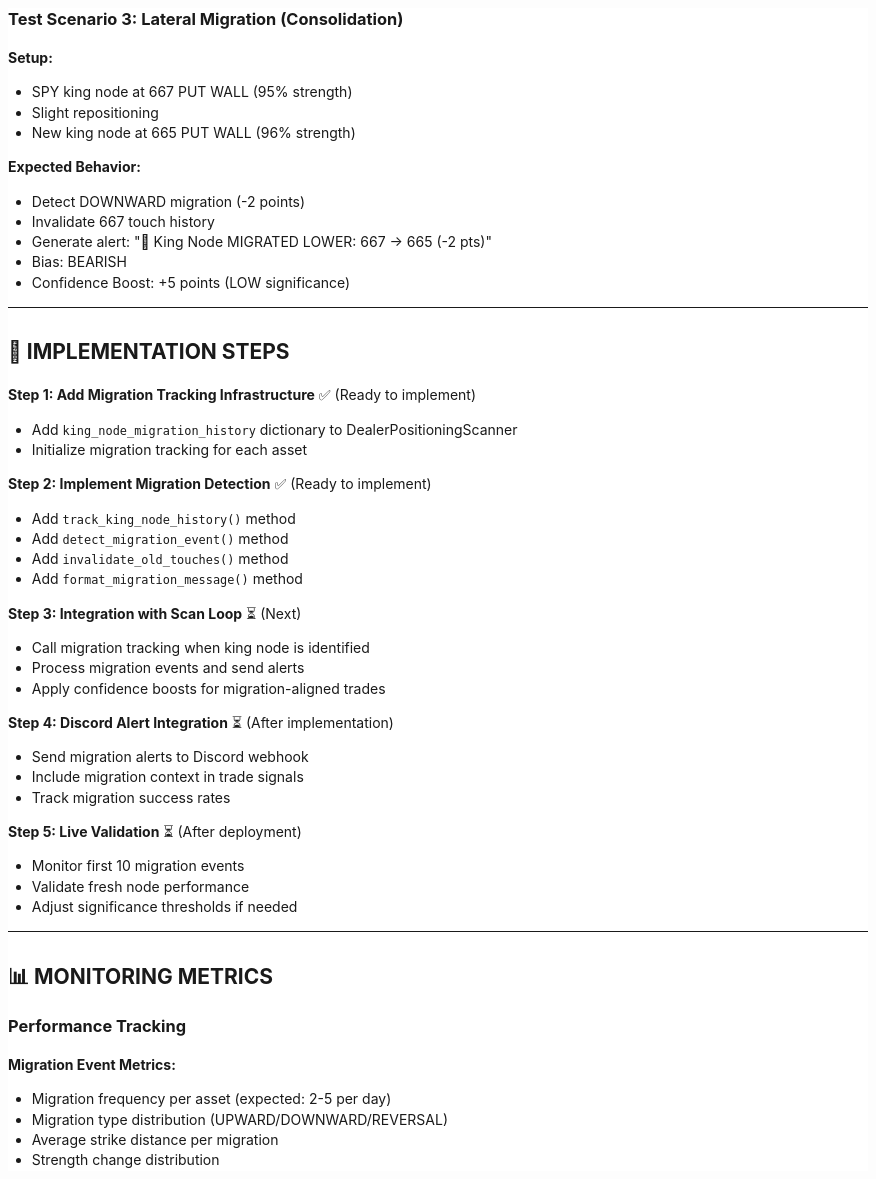 ### Test Scenario 3: Lateral Migration (Consolidation)

**Setup:**
- SPY king node at 667 PUT WALL (95% strength)
- Slight repositioning
- New king node at 665 PUT WALL (96% strength)

**Expected Behavior:**
- Detect DOWNWARD migration (-2 points)
- Invalidate 667 touch history
- Generate alert: "🔽 King Node MIGRATED LOWER: 667 → 665 (-2 pts)"
- Bias: BEARISH
- Confidence Boost: +5 points (LOW significance)

---

## 🔄 IMPLEMENTATION STEPS

**Step 1: Add Migration Tracking Infrastructure** ✅ (Ready to implement)
- Add `king_node_migration_history` dictionary to DealerPositioningScanner
- Initialize migration tracking for each asset

**Step 2: Implement Migration Detection** ✅ (Ready to implement)
- Add `track_king_node_history()` method
- Add `detect_migration_event()` method
- Add `invalidate_old_touches()` method
- Add `format_migration_message()` method

**Step 3: Integration with Scan Loop** ⏳ (Next)
- Call migration tracking when king node is identified
- Process migration events and send alerts
- Apply confidence boosts for migration-aligned trades

**Step 4: Discord Alert Integration** ⏳ (After implementation)
- Send migration alerts to Discord webhook
- Include migration context in trade signals
- Track migration success rates

**Step 5: Live Validation** ⏳ (After deployment)
- Monitor first 10 migration events
- Validate fresh node performance
- Adjust significance thresholds if needed

---

## 📊 MONITORING METRICS

### Performance Tracking

**Migration Event Metrics:**
- Migration frequency per asset (expected: 2-5 per day)
- Migration type distribution (UPWARD/DOWNWARD/REVERSAL)
- Average strike distance per migration
- Strength change distribution

